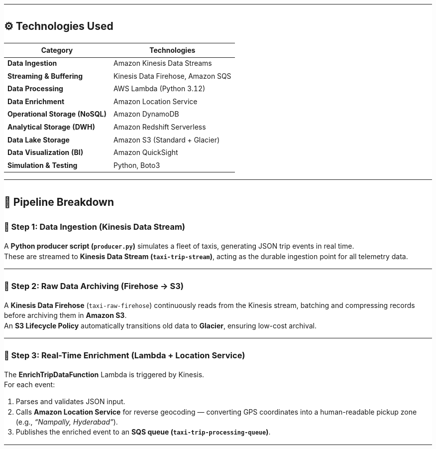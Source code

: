 

---

## ⚙️ Technologies Used

| Category | Technologies |
|-----------|--------------|
| **Data Ingestion** | Amazon Kinesis Data Streams |
| **Streaming & Buffering** | Kinesis Data Firehose, Amazon SQS |
| **Data Processing** | AWS Lambda (Python 3.12) |
| **Data Enrichment** | Amazon Location Service |
| **Operational Storage (NoSQL)** | Amazon DynamoDB |
| **Analytical Storage (DWH)** | Amazon Redshift Serverless |
| **Data Lake Storage** | Amazon S3 (Standard + Glacier) |
| **Data Visualization (BI)** | Amazon QuickSight |
| **Simulation & Testing** | Python, Boto3 |

---

## 🔄 Pipeline Breakdown

### 🔹 Step 1: Data Ingestion (Kinesis Data Stream)
A **Python producer script (`producer.py`)** simulates a fleet of taxis, generating JSON trip events in real time.  
These are streamed to **Kinesis Data Stream (`taxi-trip-stream`)**, acting as the durable ingestion point for all telemetry data.

---

### 🔹 Step 2: Raw Data Archiving (Firehose → S3)
A **Kinesis Data Firehose** (`taxi-raw-firehose`) continuously reads from the Kinesis stream, batching and compressing records before archiving them in **Amazon S3**.  
An **S3 Lifecycle Policy** automatically transitions old data to **Glacier**, ensuring low-cost archival.

---

### 🔹 Step 3: Real-Time Enrichment (Lambda + Location Service)
The **EnrichTripDataFunction** Lambda is triggered by Kinesis.  
For each event:
1. Parses and validates JSON input.  
2. Calls **Amazon Location Service** for reverse geocoding — converting GPS coordinates into a human-readable pickup zone (e.g., *“Nampally, Hyderabad”*).  
3. Publishes the enriched event to an **SQS queue (`taxi-trip-processing-queue`)**.

---